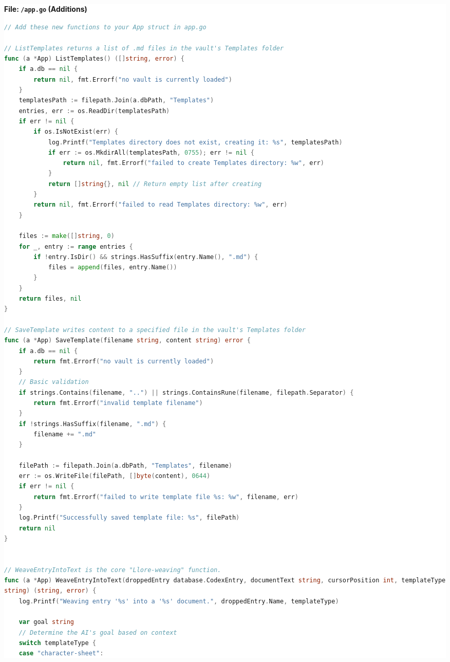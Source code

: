 **File: `/app.go` (Additions)**

```go
// Add these new functions to your App struct in app.go

// ListTemplates returns a list of .md files in the vault's Templates folder
func (a *App) ListTemplates() ([]string, error) {
	if a.db == nil {
		return nil, fmt.Errorf("no vault is currently loaded")
	}
	templatesPath := filepath.Join(a.dbPath, "Templates")
	entries, err := os.ReadDir(templatesPath)
	if err != nil {
		if os.IsNotExist(err) {
			log.Printf("Templates directory does not exist, creating it: %s", templatesPath)
			if err := os.MkdirAll(templatesPath, 0755); err != nil {
				return nil, fmt.Errorf("failed to create Templates directory: %w", err)
			}
			return []string{}, nil // Return empty list after creating
		}
		return nil, fmt.Errorf("failed to read Templates directory: %w", err)
	}

	files := make([]string, 0)
	for _, entry := range entries {
		if !entry.IsDir() && strings.HasSuffix(entry.Name(), ".md") {
			files = append(files, entry.Name())
		}
	}
	return files, nil
}

// SaveTemplate writes content to a specified file in the vault's Templates folder
func (a *App) SaveTemplate(filename string, content string) error {
	if a.db == nil {
		return fmt.Errorf("no vault is currently loaded")
	}
	// Basic validation
	if strings.Contains(filename, "..") || strings.ContainsRune(filename, filepath.Separator) {
		return fmt.Errorf("invalid template filename")
	}
	if !strings.HasSuffix(filename, ".md") {
		filename += ".md"
	}

	filePath := filepath.Join(a.dbPath, "Templates", filename)
	err := os.WriteFile(filePath, []byte(content), 0644)
	if err != nil {
		return fmt.Errorf("failed to write template file %s: %w", filename, err)
	}
	log.Printf("Successfully saved template file: %s", filePath)
	return nil
}


// WeaveEntryIntoText is the core "Llore-weaving" function.
func (a *App) WeaveEntryIntoText(droppedEntry database.CodexEntry, documentText string, cursorPosition int, templateType string) (string, error) {
	log.Printf("Weaving entry '%s' into a '%s' document.", droppedEntry.Name, templateType)

	var goal string
	// Determine the AI's goal based on context
	switch templateType {
	case "character-sheet":
```